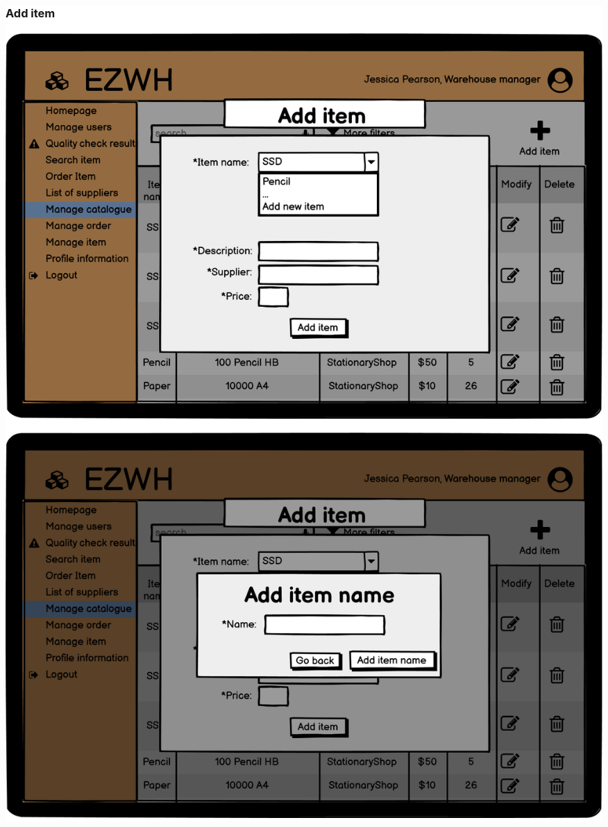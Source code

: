 ### Add item

![Add item](./imgs/WM_Add_item_to_catalogue.png)

![Add item name](./imgs/WM_Add_item_name_catalogue.png)
